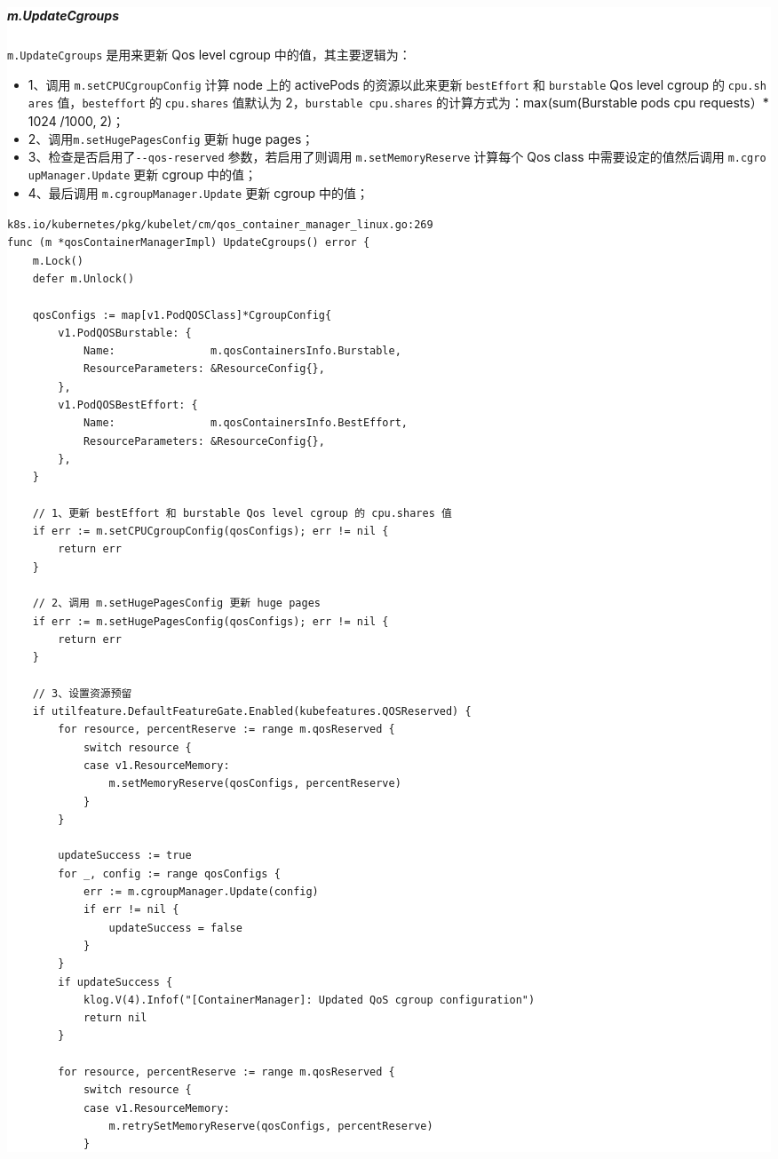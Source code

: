 ##### m.UpdateCgroups

`m.UpdateCgroups` 是用来更新 Qos level cgroup 中的值，其主要逻辑为：

- 1、调用 `m.setCPUCgroupConfig` 计算 node 上的 activePods 的资源以此来更新 `bestEffort` 和 `burstable` Qos level cgroup 的 `cpu.shares` 值，`besteffort` 的 `cpu.shares` 值默认为 2，`burstable cpu.shares` 的计算方式为：max(sum(Burstable pods cpu requests）* 1024 /1000, 2)；
- 2、调用`m.setHugePagesConfig` 更新 huge pages；
- 3、检查是否启用了`--qos-reserved` 参数，若启用了则调用 `m.setMemoryReserve` 计算每个 Qos class 中需要设定的值然后调用 `m.cgroupManager.Update` 更新 cgroup 中的值；
- 4、最后调用 `m.cgroupManager.Update` 更新 cgroup 中的值；

```
k8s.io/kubernetes/pkg/kubelet/cm/qos_container_manager_linux.go:269
func (m *qosContainerManagerImpl) UpdateCgroups() error {
    m.Lock()
    defer m.Unlock()

    qosConfigs := map[v1.PodQOSClass]*CgroupConfig{
        v1.PodQOSBurstable: {
            Name:               m.qosContainersInfo.Burstable,
            ResourceParameters: &ResourceConfig{},
        },
        v1.PodQOSBestEffort: {
            Name:               m.qosContainersInfo.BestEffort,
            ResourceParameters: &ResourceConfig{},
        },
    }

    // 1、更新 bestEffort 和 burstable Qos level cgroup 的 cpu.shares 值
    if err := m.setCPUCgroupConfig(qosConfigs); err != nil {
        return err
    }

    // 2、调用 m.setHugePagesConfig 更新 huge pages
    if err := m.setHugePagesConfig(qosConfigs); err != nil {
        return err
    }

    // 3、设置资源预留
    if utilfeature.DefaultFeatureGate.Enabled(kubefeatures.QOSReserved) {
        for resource, percentReserve := range m.qosReserved {
            switch resource {
            case v1.ResourceMemory:
                m.setMemoryReserve(qosConfigs, percentReserve)
            }
        }

        updateSuccess := true
        for _, config := range qosConfigs {
            err := m.cgroupManager.Update(config)
            if err != nil {
                updateSuccess = false
            }
        }
        if updateSuccess {
            klog.V(4).Infof("[ContainerManager]: Updated QoS cgroup configuration")
            return nil
        }

        for resource, percentReserve := range m.qosReserved {
            switch resource {
            case v1.ResourceMemory:
                m.retrySetMemoryReserve(qosConfigs, percentReserve)
            }
```